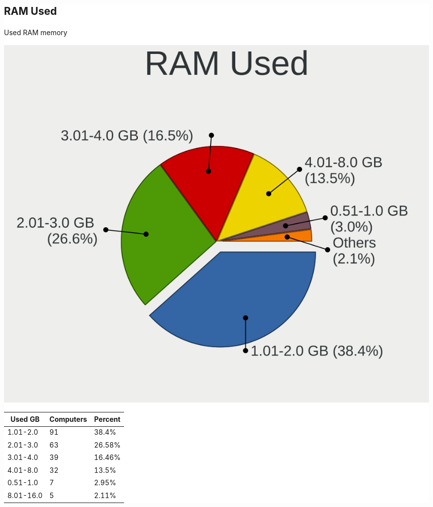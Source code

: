 RAM Used
--------

Used RAM memory

![RAM Used](./images/pie_chart/node_ram_used.svg)


| Used GB   | Computers | Percent |
|-----------|-----------|---------|
| 1.01-2.0  | 91        | 38.4%   |
| 2.01-3.0  | 63        | 26.58%  |
| 3.01-4.0  | 39        | 16.46%  |
| 4.01-8.0  | 32        | 13.5%   |
| 0.51-1.0  | 7         | 2.95%   |
| 8.01-16.0 | 5         | 2.11%   |
